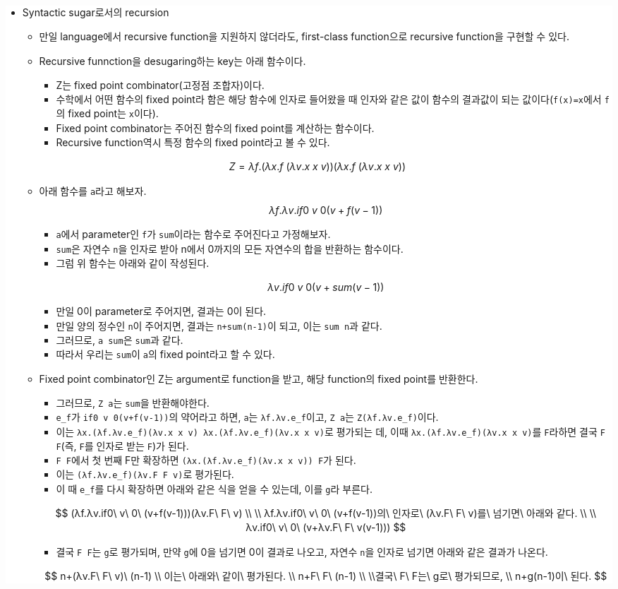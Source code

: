 
- Syntactic sugar로서의 recursion

  - 만일 language에서 recursive function을 지원하지 않더라도, first-class function으로 recursive function을 구현할 수 있다.

  - Recursive funnction을 desugaring하는 key는 아래 함수이다.
    - Z는 fixed point combinator(고정점 조합자)이다.
    - 수학에서 어떤 함수의 fixed point라 함은 해당 함수에 인자로 들어왔을 때 인자와 같은 값이 함수의 결과값이 되는 값이다(`f(x)=x`에서 `f`의 fixed point는 `x`이다).
    - Fixed point combinator는 주어진 함수의 fixed point를 계산하는 함수이다.
    - Recursive function역시 특정 함수의 fixed point라고 볼 수 있다.

  $$
  Z = λf.(λx.f\ (λv.x\ x\ v))(λx.f\ (λv.x\ x\ v))
  $$

  - 아래 함수를 `a`라고 해보자.
    $$
    λf.λv.if0\ v\ 0(v+f(v-1))
    $$

    - `a`에서 parameter인 `f`가 `sum`이라는 함수로 주어진다고 가정해보자. 
    - `sum`은 자연수 `n`을 인자로 받아 n에서 0까지의 모든 자연수의 합을 반환하는 함수이다.
    - 그럼 위 함수는 아래와 같이 작성된다.

    $$
    λv.if0\ v\ 0(v+sum(v-1))
    $$

    - 만일 0이 parameter로 주어지면, 결과는 0이 된다.
    - 만일 양의 정수인 `n`이 주어지면, 결과는 `n+sum(n-1)`이 되고, 이는 `sum n`과 같다.
    - 그러므로, `a sum`은 `sum`과 같다.
    - 따라서 우리는 `sum`이 `a`의 fixed point라고 할 수 있다.

  - Fixed point combinator인 Z는 argument로 function을 받고, 해당 function의 fixed point를 반환한다.

    - 그러므로, `Z a`는 `sum`을 반환해야한다.
    - `e_f`가 `if0 v 0(v+f(v-1))`의 약어라고 하면, `a`는 `λf.λv.e_f`이고,  `Z a`는 `Z(λf.λv.e_f)`이다.
    - 이는 `λx.(λf.λv.e_f)(λv.x x v) λx.(λf.λv.e_f)(λv.x x v)`로 평가되는 데, 이때 `λx.(λf.λv.e_f)(λv.x x v)`를 `F`라하면 결국 `F F`(즉, `F`를 인자로 받는 `F`)가 된다.
    - `F F`에서 첫 번째 F만 확장하면 `(λx.(λf.λv.e_f)(λv.x x v)) F`가 된다.
    - 이는 `(λf.λv.e_f)(λv.F F v)`로 평가된다.
    - 이 때 `e_f`를 다시 확장하면 아래와 같은 식을 얻을 수 있는데, 이를 `g`라 부른다.

    $$
    (λf.λv.if0\ v\ 0\ (v+f(v-1)))(λv.F\ F\ v)
    \\
    \\
    λf.λv.if0\ v\ 0\ (v+f(v-1))의\ 인자로\ (λv.F\ F\ v)를\ 넘기면\ 아래와 같다.
    \\
    \\
    λv.if0\ v\ 0\ (v+λv.F\ F\ v(v-1)))
    $$

    - 결국 `F F`는 `g`로 평가되며, 만약 `g`에 0을 넘기면 0이 결과로 나오고, 자연수 `n`을 인자로 넘기면 아래와 같은 결과가 나온다.

    $$
    n+(λv.F\ F\ v)\ (n-1)
    \\ 이는\ 아래와\ 같이\ 평가된다.
    \\
    n+F\ F\ (n-1)
    \\
    \\결국\ F\ F는\ g로\ 평가되므로,
    \\
    n+g(n-1)이\ 된다.
    $$
